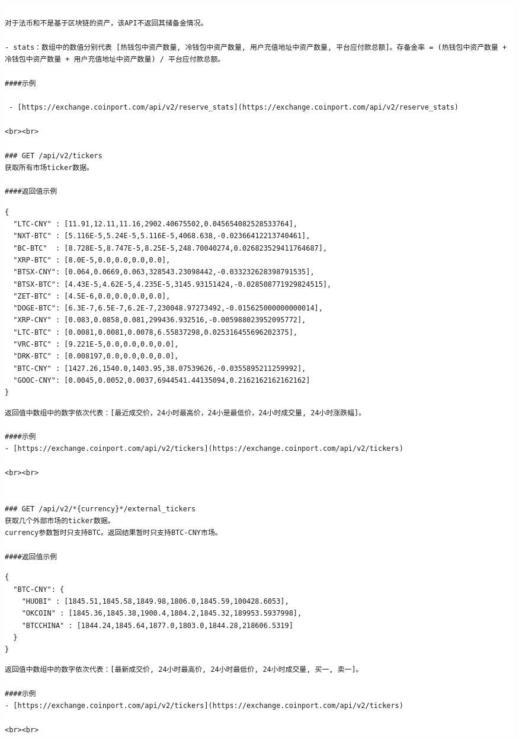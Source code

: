 ```

对于法币和不是基于区块链的资产，该API不返回其储备金情况。

- stats：数组中的数值分别代表 [热钱包中资产数量, 冷钱包中资产数量, 用户充值地址中资产数量, 平台应付款总额]。存备金率 = (热钱包中资产数量 + 冷钱包中资产数量 + 用户充值地址中资产数量) / 平台应付款总额。

####示例

 - [https://exchange.coinport.com/api/v2/reserve_stats](https://exchange.coinport.com/api/v2/reserve_stats)

<br><br>

### GET /api/v2/tickers
获取所有市场ticker数据。
  
####返回值示例
  ```
    {
      "LTC-CNY" : [11.91,12.11,11.16,2902.40675502,0.045654082528533764],
      "NXT-BTC" : [5.116E-5,5.24E-5,5.116E-5,4068.638,-0.02366412213740461],
      "BC-BTC"  : [8.728E-5,8.747E-5,8.25E-5,248.70040274,0.026823529411764687],
      "XRP-BTC" : [8.0E-5,0.0,0.0,0.0,0.0],
      "BTSX-CNY": [0.064,0.0669,0.063,328543.23098442,-0.033232628398791535],
      "BTSX-BTC": [4.43E-5,4.62E-5,4.235E-5,3145.93151424,-0.028508771929824515],
      "ZET-BTC" : [4.5E-6,0.0,0.0,0.0,0.0],
      "DOGE-BTC": [6.3E-7,6.5E-7,6.2E-7,230048.97273492,-0.015625000000000014],
      "XRP-CNY" : [0.083,0.0858,0.081,299436.932516,-0.005988023952095772],
      "LTC-BTC" : [0.0081,0.0081,0.0078,6.55837298,0.025316455696202375],
      "VRC-BTC" : [9.221E-5,0.0,0.0,0.0,0.0],
      "DRK-BTC" : [0.008197,0.0,0.0,0.0,0.0],
      "BTC-CNY" : [1427.26,1540.0,1403.95,38.07539626,-0.0355895211259992],
      "GOOC-CNY": [0.0045,0.0052,0.0037,6944541.44135094,0.2162162162162162]
    }
  ```
返回值中数组中的数字依次代表：[最近成交价，24小时最高价，24小是最低价，24小时成交量, 24小时涨跌幅]。

####示例
 - [https://exchange.coinport.com/api/v2/tickers](https://exchange.coinport.com/api/v2/tickers)

<br><br>


### GET /api/v2/*{currency}*/external_tickers
获取几个外部市场的ticker数据。
currency参数暂时只支持BTC。返回结果暂时只支持BTC-CNY市场。
  
####返回值示例
  ```
    {
      "BTC-CNY": {
        "HUOBI" : [1845.51,1845.58,1849.98,1806.0,1845.59,100428.6053],
        "OKCOIN" : [1845.36,1845.38,1900.4,1804.2,1845.32,189953.5937998],
        "BTCCHINA" : [1844.24,1845.64,1877.0,1803.0,1844.28,218606.5319]
      }
    }
  ```
返回值中数组中的数字依次代表：[最新成交价, 24小时最高价, 24小时最低价, 24小时成交量, 买一, 卖一]。

####示例
 - [https://exchange.coinport.com/api/v2/tickers](https://exchange.coinport.com/api/v2/tickers)

<br><br>

  ```